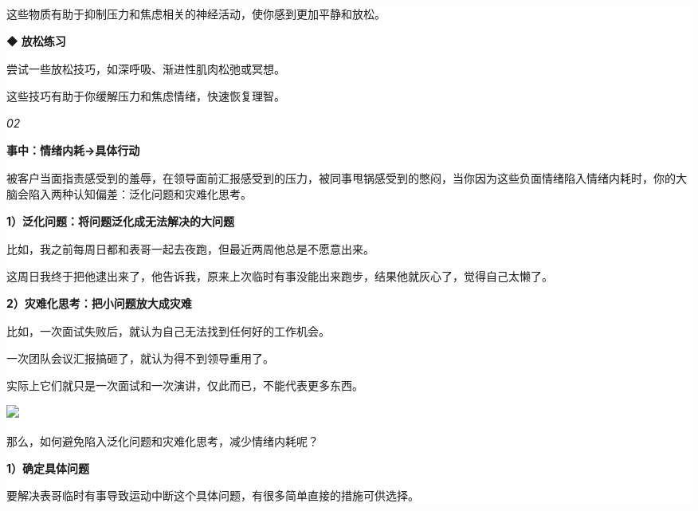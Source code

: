   

这些物质有助于抑制压力和焦虑相关的神经活动，使你感到更加平静和放松。

  

◆ **放松练习**

尝试一些放松技巧，如深呼吸、渐进性肌肉松弛或冥想。

  

这些技巧有助于你缓解压力和焦虑情绪，快速恢复理智。

  

  

  

_02_

  

**事中：情绪内耗→具体行动**

  

  

被客户当面指责感受到的羞辱，在领导面前汇报感受到的压力，被同事甩锅感受到的憋闷，当你因为这些负面情绪陷入情绪内耗时，你的大脑会陷入两种认知偏差：泛化问题和灾难化思考。

  

**1）泛化问题：将问题泛化成无法解决的大问题**

  

比如，我之前每周日都和表哥一起去夜跑，但最近两周他总是不愿意出来。

  

这周日我终于把他逮出来了，他告诉我，原来上次临时有事没能出来跑步，结果他就灰心了，觉得自己太懒了。

  

**2）灾难化思考：把小问题放大成灾难**

  

比如，一次面试失败后，就认为自己无法找到任何好的工作机会。

  

一次团队会议汇报搞砸了，就认为得不到领导重用了。

  
实际上它们就只是一次面试和一次演讲，仅此而已，不能代表更多东西。

  

![](https://mmbiz.qpic.cn/mmbiz_jpg/xye473fPuibzsRfe7BWhIg53dLk5HiaRf4QPVQlVBdSV4cniakWj1YvZLwibaHz5YPFVnuIeQUpLfB0g9B079fC8rg/640?wx_fmt=jpeg)

  

那么，如何避免陷入泛化问题和灾难化思考，减少情绪内耗呢？

  

**1）确定具体问题**

  

要解决表哥临时有事导致运动中断这个具体问题，有很多简单直接的措施可供选择。

  
